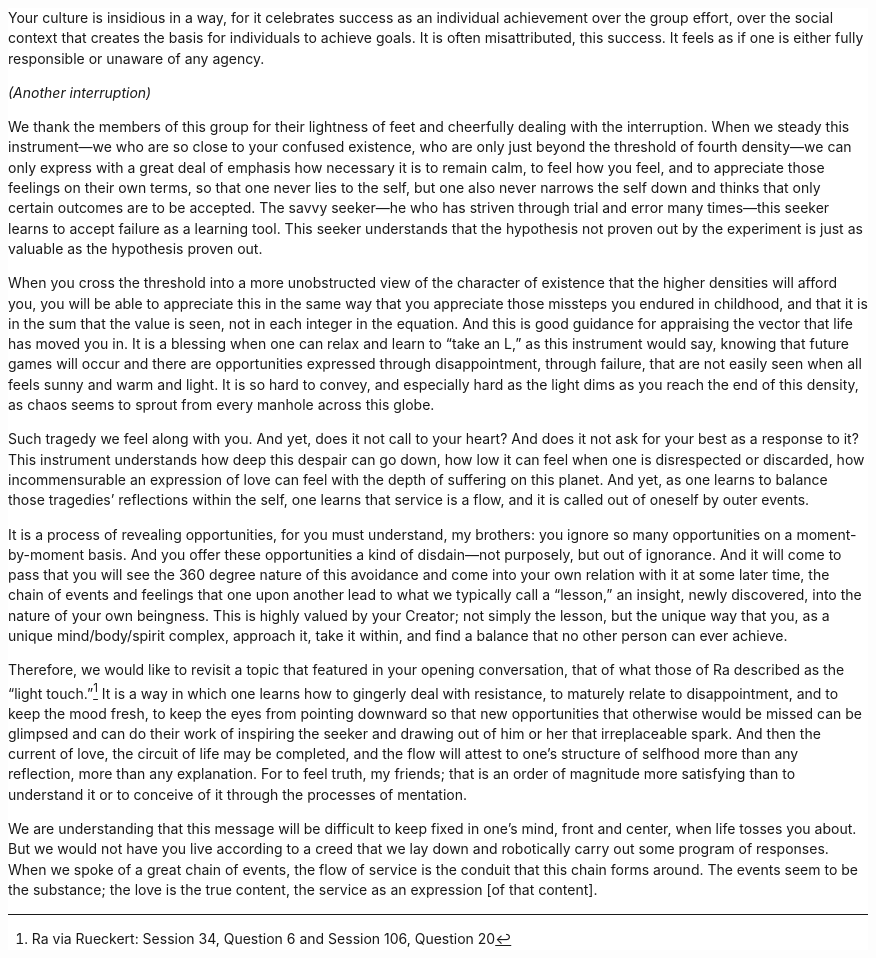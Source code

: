 Your culture is insidious in a way, for it celebrates success as an individual achievement over the group effort, over the social context that creates the basis for individuals to achieve goals. It is often misattributed, this success. It feels as if one is either fully responsible or unaware of any agency. 

_(Another interruption)_

We thank the members of this group for their lightness of feet and cheerfully dealing with the interruption. When we steady this instrument—we who are so close to your confused existence, who are only just beyond the threshold of fourth density—we can only express with a great deal of emphasis how necessary it is to remain calm, to feel how you feel, and to appreciate those feelings on their own terms, so that one never lies to the self, but one also never narrows the self down and thinks that only certain outcomes are to be accepted. The savvy seeker—he who has striven through trial and error many times—this seeker learns to accept failure as a learning tool. This seeker understands that the hypothesis not proven out by the experiment is just as valuable as the hypothesis proven out.

When you cross the threshold into a more unobstructed view of the character of existence that the higher densities will afford you, you will be able to appreciate this in the same way that you appreciate those missteps you endured in childhood, and that it is in the sum that the value is seen, not in each integer in the equation. And this is good guidance for appraising the vector that life has moved you in. It is a blessing when one can relax and learn to “take an L,” as this instrument would say, knowing that future games will occur and there are opportunities expressed through disappointment, through failure, that are not easily seen when all feels sunny and warm and light. It is so hard to convey, and especially hard as the light dims as you reach the end of this density, as chaos seems to sprout from every manhole across this globe. 

Such tragedy we feel along with you. And yet, does it not call to your heart? And does it not ask for your best as a response to it? This instrument understands how deep this despair can go down, how low it can feel when one is disrespected or discarded, how incommensurable an expression of love can feel with the depth of suffering on this planet. And yet, as one learns to balance those tragedies’ reflections within the self, one learns that service is a flow, and it is called out of oneself by outer events.

It is a process of revealing opportunities, for you must understand, my brothers: you ignore so many opportunities on a moment-by-moment basis. And you offer these opportunities a kind of disdain—not purposely, but out of ignorance. And it will come to pass that you will see the 360 degree nature of this avoidance and come into your own relation with it at some later time, the chain of events and feelings that one upon another lead to what we typically call a “lesson,” an insight, newly discovered, into the nature of your own beingness. This is highly valued by your Creator; not simply the lesson, but the unique way that you, as a unique mind/body/spirit complex, approach it, take it within, and find a balance that no other person can ever achieve. 

Therefore, we would like to revisit a topic that featured in your opening conversation, that of what those of Ra described as the “light touch.”[^2] It is a way in which one learns how to gingerly deal with resistance, to maturely relate to disappointment, and to keep the mood fresh, to keep the eyes from pointing downward so that new opportunities that otherwise would be missed can be glimpsed and can do their work of inspiring the seeker and drawing out of him or her that irreplaceable spark. And then the current of love, the circuit of life may be completed, and the flow will attest to one’s structure of selfhood more than any reflection, more than any explanation. For to feel truth, my friends; that is an order of magnitude more satisfying than to understand it or to conceive of it through the processes of mentation. 

We are understanding that this message will be difficult to keep fixed in one’s mind, front and center, when life tosses you about. But we would not have you live according to a creed that we lay down and robotically carry out some program of responses. When we spoke of a great chain of events, the flow of service is the conduit that this chain forms around. The events seem to be the substance; the love is the true content, the service as an expression [of that content].


[^1]: Orcas via L: August 2, 1981, L/L Research Conscious Channelling Library
[^2]: Ra via Rueckert: Session 34, Question 6 and Session 106, Question 20